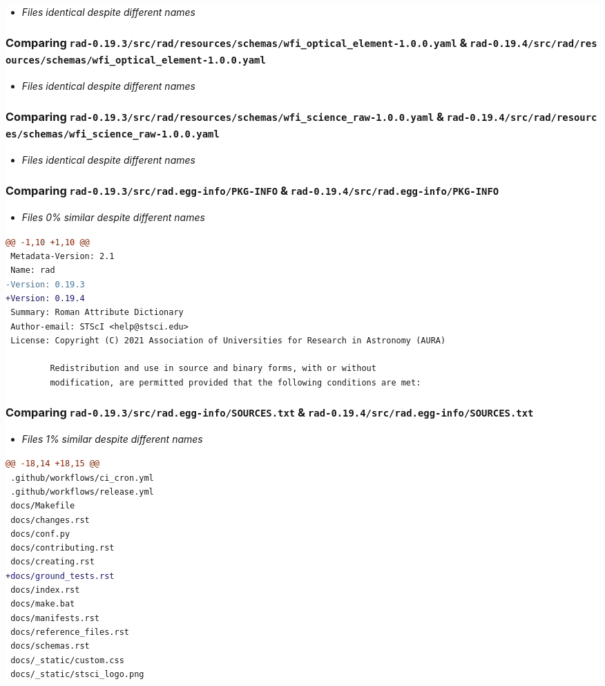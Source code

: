  * *Files identical despite different names*

### Comparing `rad-0.19.3/src/rad/resources/schemas/wfi_optical_element-1.0.0.yaml` & `rad-0.19.4/src/rad/resources/schemas/wfi_optical_element-1.0.0.yaml`

 * *Files identical despite different names*

### Comparing `rad-0.19.3/src/rad/resources/schemas/wfi_science_raw-1.0.0.yaml` & `rad-0.19.4/src/rad/resources/schemas/wfi_science_raw-1.0.0.yaml`

 * *Files identical despite different names*

### Comparing `rad-0.19.3/src/rad.egg-info/PKG-INFO` & `rad-0.19.4/src/rad.egg-info/PKG-INFO`

 * *Files 0% similar despite different names*

```diff
@@ -1,10 +1,10 @@
 Metadata-Version: 2.1
 Name: rad
-Version: 0.19.3
+Version: 0.19.4
 Summary: Roman Attribute Dictionary
 Author-email: STScI <help@stsci.edu>
 License: Copyright (C) 2021 Association of Universities for Research in Astronomy (AURA)
         
         Redistribution and use in source and binary forms, with or without
         modification, are permitted provided that the following conditions are met:
```

### Comparing `rad-0.19.3/src/rad.egg-info/SOURCES.txt` & `rad-0.19.4/src/rad.egg-info/SOURCES.txt`

 * *Files 1% similar despite different names*

```diff
@@ -18,14 +18,15 @@
 .github/workflows/ci_cron.yml
 .github/workflows/release.yml
 docs/Makefile
 docs/changes.rst
 docs/conf.py
 docs/contributing.rst
 docs/creating.rst
+docs/ground_tests.rst
 docs/index.rst
 docs/make.bat
 docs/manifests.rst
 docs/reference_files.rst
 docs/schemas.rst
 docs/_static/custom.css
 docs/_static/stsci_logo.png
```
